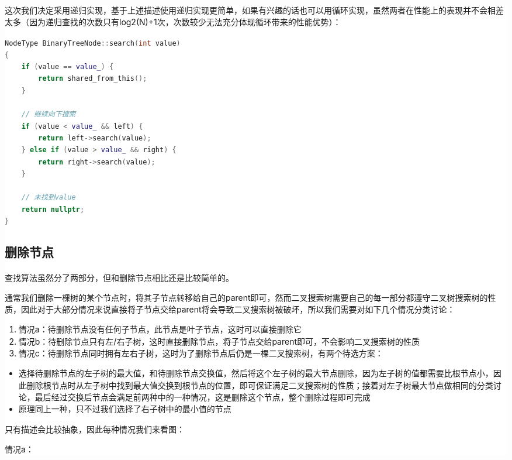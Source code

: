 这次我们决定采用递归实现，基于上述描述使用递归实现更简单，如果有兴趣的话也可以用循环实现，虽然两者在性能上的表现并不会相差太多（因为递归查找的次数只有log2(N)+1次，次数较少无法充分体现循环带来的性能优势）：

```c++
NodeType BinaryTreeNode::search(int value)
{
    if (value == value_) {
        return shared_from_this();
    }

    // 继续向下搜索
    if (value < value_ && left) {
        return left->search(value);
    } else if (value > value_ && right) {
        return right->search(value);
    }

    // 未找到value
    return nullptr;
}
```

## 删除节点

查找算法虽然分了两部分，但和删除节点相比还是比较简单的。

通常我们删除一棵树的某个节点时，将其子节点转移给自己的parent即可，然而二叉搜索树需要自己的每一部分都遵守二叉树搜索树的性质，因此对于大部分情况来说直接将子节点交给parent将会导致二叉搜索树被破坏，所以我们需要对如下几个情况分类讨论：

1. 情况a：待删除节点没有任何子节点，此节点是叶子节点，这时可以直接删除它
2. 情况b：待删除节点只有左/右子树，这时直接删除节点，将子节点交给parent即可，不会影响二叉搜索树的性质
3. 情况c：待删除节点同时拥有左右子树，这时为了删除节点后仍是一棵二叉搜索树，有两个待选方案：

  - 选择待删除节点的左子树的最大值，和待删除节点交换值，然后将这个左子树的最大节点删除，因为左子树的值都需要比根节点小，因此删除根节点时从左子树中找到最大值交换到根节点的位置，即可保证满足二叉搜索树的性质；接着对左子树最大节点做相同的分类讨论，最后经过交换后节点会满足前两种中的一种情况，这是删除这个节点，整个删除过程即可完成
  - 原理同上一种，只不过我们选择了右子树中的最小值的节点

只有描述会比较抽象，因此每种情况我们来看图：

情况a：
